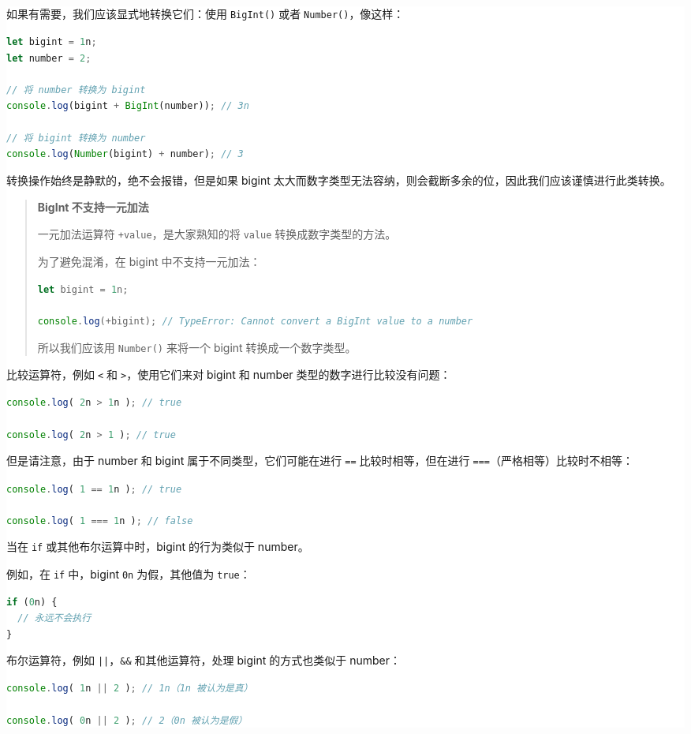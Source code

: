 如果有需要，我们应该显式地转换它们：使用 `BigInt()` 或者 `Number()`，像这样：

```js
let bigint = 1n;
let number = 2;

// 将 number 转换为 bigint
console.log(bigint + BigInt(number)); // 3n

// 将 bigint 转换为 number
console.log(Number(bigint) + number); // 3
```

转换操作始终是静默的，绝不会报错，但是如果 bigint 太大而数字类型无法容纳，则会截断多余的位，因此我们应该谨慎进行此类转换。

> **BigInt 不支持一元加法**
> 
> 一元加法运算符 `+value`，是大家熟知的将 `value` 转换成数字类型的方法。
> 
> 为了避免混淆，在 bigint 中不支持一元加法：
> 
> ```js
> let bigint = 1n;
> 
> console.log(+bigint); // TypeError: Cannot convert a BigInt value to a number
> ```
> 
> 所以我们应该用 `Number()` 来将一个 bigint 转换成一个数字类型。

比较运算符，例如 `<` 和 `>`，使用它们来对 bigint 和 number 类型的数字进行比较没有问题：

```js
console.log( 2n > 1n ); // true

console.log( 2n > 1 ); // true
```

但是请注意，由于 number 和 bigint 属于不同类型，它们可能在进行 `==` 比较时相等，但在进行 `===`（严格相等）比较时不相等：

```js
console.log( 1 == 1n ); // true

console.log( 1 === 1n ); // false
```

当在 `if` 或其他布尔运算中时，bigint 的行为类似于 number。

例如，在 `if` 中，bigint `0n` 为假，其他值为 `true`：

```js
if (0n) {
  // 永远不会执行
}
```

布尔运算符，例如 `||`，`&&` 和其他运算符，处理 bigint 的方式也类似于 number：

```js
console.log( 1n || 2 ); // 1n（1n 被认为是真）

console.log( 0n || 2 ); // 2（0n 被认为是假）
```
